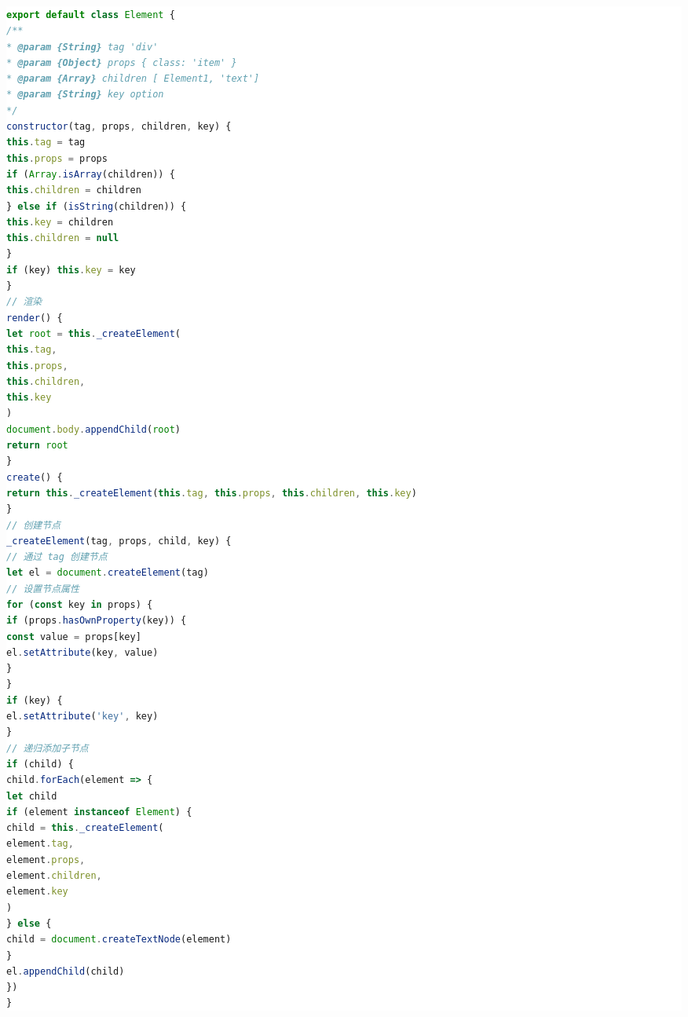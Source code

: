 ```js
export default class Element {
/**
* @param {String} tag 'div'
* @param {Object} props { class: 'item' }
* @param {Array} children [ Element1, 'text']
* @param {String} key option
*/
constructor(tag, props, children, key) {
this.tag = tag
this.props = props
if (Array.isArray(children)) {
this.children = children
} else if (isString(children)) {
this.key = children
this.children = null
}
if (key) this.key = key
}
// 渲染
render() {
let root = this._createElement(
this.tag,
this.props,
this.children,
this.key
)
document.body.appendChild(root)
return root
}
create() {
return this._createElement(this.tag, this.props, this.children, this.key)
}
// 创建节点
_createElement(tag, props, child, key) {
// 通过 tag 创建节点
let el = document.createElement(tag)
// 设置节点属性
for (const key in props) {
if (props.hasOwnProperty(key)) {
const value = props[key]
el.setAttribute(key, value)
}
}
if (key) {
el.setAttribute('key', key)
}
// 递归添加子节点
if (child) {
child.forEach(element => {
let child
if (element instanceof Element) {
child = this._createElement(
element.tag,
element.props,
element.children,
element.key
)
} else {
child = document.createTextNode(element)
}
el.appendChild(child)
})
}
```